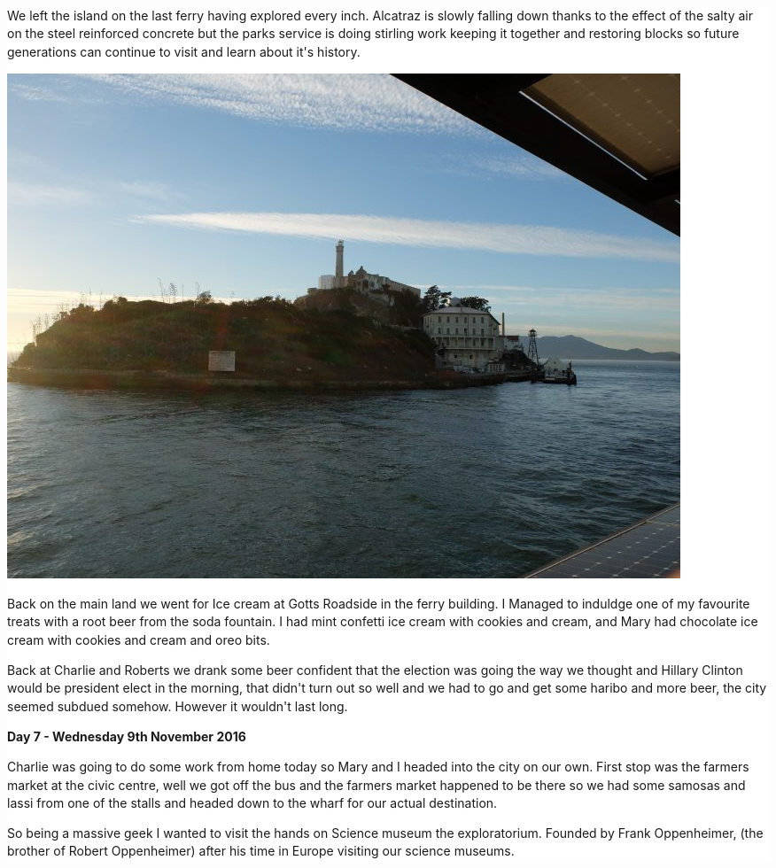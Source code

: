 We left the island on the last ferry having explored every inch. Alcatraz is slowly falling down thanks to the effect of the salty air on the steel reinforced concrete but the parks service is doing stirling work keeping it together and restoring blocks so future generations can continue to visit and learn about it's history.

[![](images/2016-11-08-at-16-29-05-760x570.jpg)](http://www.davelodwig.co.uk/wp-content/uploads/2017/01/2016-11-08-at-16-29-05.jpg)

Back on the main land we went for Ice cream at Gotts Roadside in the ferry building. I Managed to induldge one of my favourite treats with a root beer from the soda fountain. I had mint confetti ice cream with cookies and cream, and Mary had chocolate ice cream with cookies and cream and oreo bits.

Back at Charlie and Roberts we drank some beer confident that the election was going the way we thought and Hillary Clinton would be president elect in the morning, that didn't turn out so well and we had to go and get some haribo and more beer, the city seemed subdued somehow. However it wouldn't last long.

**Day 7 - Wednesday 9th November 2016**

Charlie was going to do some work from home today so Mary and I headed into the city on our own. First stop was the farmers market at the civic centre, well we got off the bus and the farmers market happened to be there so we had some samosas and lassi from one of the stalls and headed down to the wharf for our actual destination.

So being a massive geek I wanted to visit the hands on Science museum the exploratorium. Founded by Frank Oppenheimer, (the brother of Robert Oppenheimer) after his time in Europe visiting our science museums.
